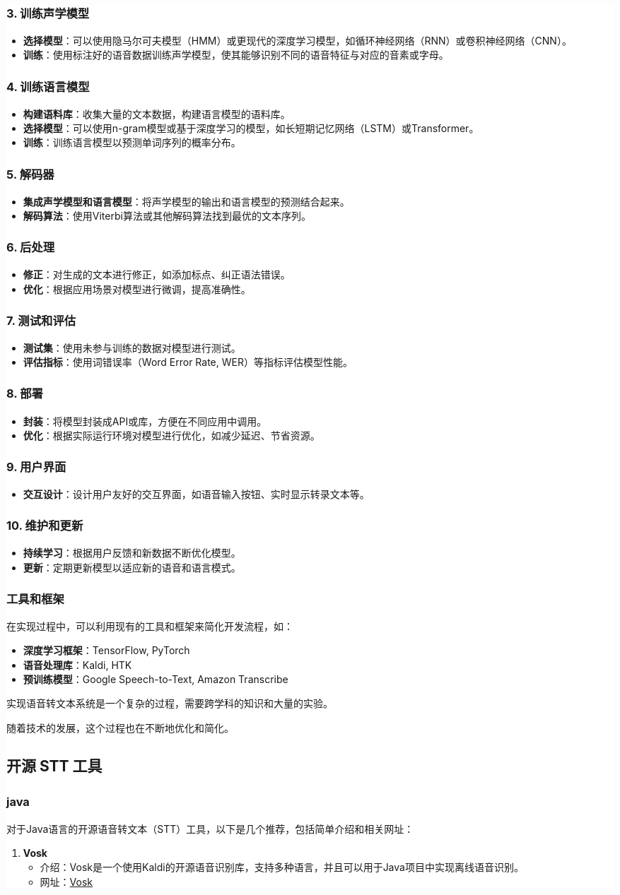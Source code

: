 ### 3. 训练声学模型
- **选择模型**：可以使用隐马尔可夫模型（HMM）或更现代的深度学习模型，如循环神经网络（RNN）或卷积神经网络（CNN）。
- **训练**：使用标注好的语音数据训练声学模型，使其能够识别不同的语音特征与对应的音素或字母。

### 4. 训练语言模型
- **构建语料库**：收集大量的文本数据，构建语言模型的语料库。
- **选择模型**：可以使用n-gram模型或基于深度学习的模型，如长短期记忆网络（LSTM）或Transformer。
- **训练**：训练语言模型以预测单词序列的概率分布。

### 5. 解码器
- **集成声学模型和语言模型**：将声学模型的输出和语言模型的预测结合起来。
- **解码算法**：使用Viterbi算法或其他解码算法找到最优的文本序列。

### 6. 后处理
- **修正**：对生成的文本进行修正，如添加标点、纠正语法错误。
- **优化**：根据应用场景对模型进行微调，提高准确性。

### 7. 测试和评估
- **测试集**：使用未参与训练的数据对模型进行测试。
- **评估指标**：使用词错误率（Word Error Rate, WER）等指标评估模型性能。

### 8. 部署
- **封装**：将模型封装成API或库，方便在不同应用中调用。
- **优化**：根据实际运行环境对模型进行优化，如减少延迟、节省资源。

### 9. 用户界面
- **交互设计**：设计用户友好的交互界面，如语音输入按钮、实时显示转录文本等。

### 10. 维护和更新
- **持续学习**：根据用户反馈和新数据不断优化模型。
- **更新**：定期更新模型以适应新的语音和语言模式。

### 工具和框架
在实现过程中，可以利用现有的工具和框架来简化开发流程，如：
- **深度学习框架**：TensorFlow, PyTorch
- **语音处理库**：Kaldi, HTK
- **预训练模型**：Google Speech-to-Text, Amazon Transcribe

实现语音转文本系统是一个复杂的过程，需要跨学科的知识和大量的实验。

随着技术的发展，这个过程也在不断地优化和简化。

## 开源 STT 工具

### java 

对于Java语言的开源语音转文本（STT）工具，以下是几个推荐，包括简单介绍和相关网址：

1. **Vosk**
   - 介绍：Vosk是一个使用Kaldi的开源语音识别库，支持多种语言，并且可以用于Java项目中实现离线语音识别。
   - 网址：[Vosk](https://github.com/alphacep/vosk-api)
